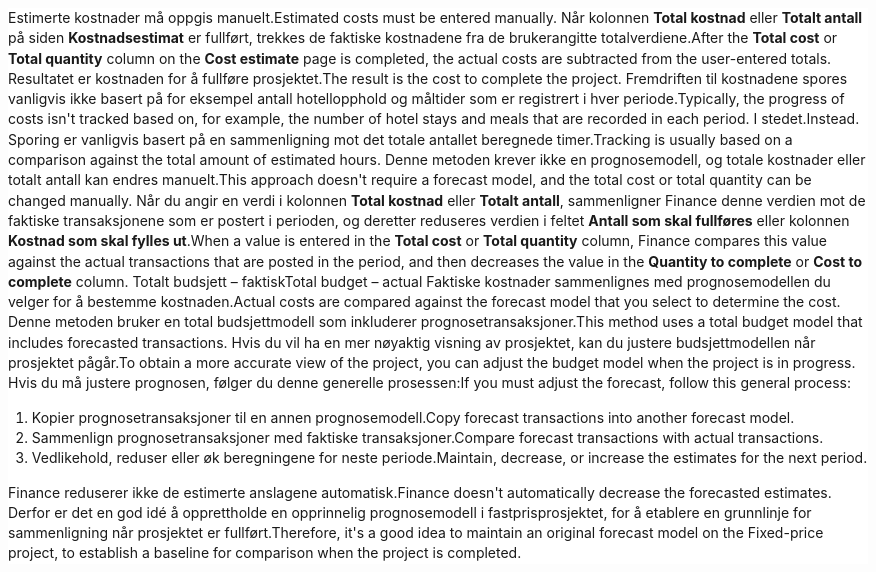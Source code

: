 <td><span data-ttu-id="1f42d-318">Estimerte kostnader må oppgis manuelt.</span><span class="sxs-lookup"><span data-stu-id="1f42d-318">Estimated costs must be entered manually.</span></span> <span data-ttu-id="1f42d-319">Når kolonnen <strong>Total kostnad</strong> eller <strong>Totalt antall</strong> på siden <strong>Kostnadsestimat</strong> er fullført, trekkes de faktiske kostnadene fra de brukerangitte totalverdiene.</span><span class="sxs-lookup"><span data-stu-id="1f42d-319">After the <strong>Total cost</strong> or <strong>Total quantity</strong> column on the <strong>Cost estimate</strong> page is completed, the actual costs are subtracted from the user-entered totals.</span></span> <span data-ttu-id="1f42d-320">Resultatet er kostnaden for å fullføre prosjektet.</span><span class="sxs-lookup"><span data-stu-id="1f42d-320">The result is the cost to complete the project.</span></span> <span data-ttu-id="1f42d-321">Fremdriften til kostnadene spores vanligvis ikke basert på for eksempel antall hotellopphold og måltider som er registrert i hver periode.</span><span class="sxs-lookup"><span data-stu-id="1f42d-321">Typically, the progress of costs isn't tracked based on, for example, the number of hotel stays and meals that are recorded in each period.</span></span> <span data-ttu-id="1f42d-322">I stedet.</span><span class="sxs-lookup"><span data-stu-id="1f42d-322">Instead.</span></span> <span data-ttu-id="1f42d-323">Sporing er vanligvis basert på en sammenligning mot det totale antallet beregnede timer.</span><span class="sxs-lookup"><span data-stu-id="1f42d-323">Tracking is usually based on a comparison against the total amount of estimated hours.</span></span> <span data-ttu-id="1f42d-324">Denne metoden krever ikke en prognosemodell, og totale kostnader eller totalt antall kan endres manuelt.</span><span class="sxs-lookup"><span data-stu-id="1f42d-324">This approach doesn't require a forecast model, and the total cost or total quantity can be changed manually.</span></span> <span data-ttu-id="1f42d-325">Når du angir en verdi i kolonnen <strong>Total kostnad</strong> eller <strong>Totalt antall</strong>, sammenligner Finance denne verdien mot de faktiske transaksjonene som er postert i perioden, og deretter reduseres verdien i feltet <strong>Antall som skal fullføres</strong> eller kolonnen <strong>Kostnad som skal fylles ut</strong>.</span><span class="sxs-lookup"><span data-stu-id="1f42d-325">When a value is entered in the <strong>Total cost</strong> or <strong>Total quantity</strong> column, Finance compares this value against the actual transactions that are posted in the period, and then decreases the value in the <strong>Quantity to complete</strong> or <strong>Cost to complete</strong> column.</span></span></td>
</tr>
<tr class="even">
<td><span data-ttu-id="1f42d-326">Totalt budsjett – faktisk</span><span class="sxs-lookup"><span data-stu-id="1f42d-326">Total budget – actual</span></span></td>
<td><span data-ttu-id="1f42d-327">Faktiske kostnader sammenlignes med prognosemodellen du velger for å bestemme kostnaden.</span><span class="sxs-lookup"><span data-stu-id="1f42d-327">Actual costs are compared against the forecast model that you select to determine the cost.</span></span> <span data-ttu-id="1f42d-328">Denne metoden bruker en total budsjettmodell som inkluderer prognosetransaksjoner.</span><span class="sxs-lookup"><span data-stu-id="1f42d-328">This method uses a total budget model that includes forecasted transactions.</span></span> <span data-ttu-id="1f42d-329">Hvis du vil ha en mer nøyaktig visning av prosjektet, kan du justere budsjettmodellen når prosjektet pågår.</span><span class="sxs-lookup"><span data-stu-id="1f42d-329">To obtain a more accurate view of the project, you can adjust the budget model when the project is in progress.</span></span> <span data-ttu-id="1f42d-330">Hvis du må justere prognosen, følger du denne generelle prosessen:</span><span class="sxs-lookup"><span data-stu-id="1f42d-330">If you must adjust the forecast, follow this general process:</span></span>
<ol>
<li><span data-ttu-id="1f42d-331">Kopier prognosetransaksjoner til en annen prognosemodell.</span><span class="sxs-lookup"><span data-stu-id="1f42d-331">Copy forecast transactions into another forecast model.</span></span></li>
<li><span data-ttu-id="1f42d-332">Sammenlign prognosetransaksjoner med faktiske transaksjoner.</span><span class="sxs-lookup"><span data-stu-id="1f42d-332">Compare forecast transactions with actual transactions.</span></span></li>
<li><span data-ttu-id="1f42d-333">Vedlikehold, reduser eller øk beregningene for neste periode.</span><span class="sxs-lookup"><span data-stu-id="1f42d-333">Maintain, decrease, or increase the estimates for the next period.</span></span></li>
</ol>
<span data-ttu-id="1f42d-334">Finance reduserer ikke de estimerte anslagene automatisk.</span><span class="sxs-lookup"><span data-stu-id="1f42d-334">Finance doesn't automatically decrease the forecasted estimates.</span></span> <span data-ttu-id="1f42d-335">Derfor er det en god idé å opprettholde en opprinnelig prognosemodell i fastprisprosjektet, for å etablere en grunnlinje for sammenligning når prosjektet er fullført.</span><span class="sxs-lookup"><span data-stu-id="1f42d-335">Therefore, it's a good idea to maintain an original forecast model on the Fixed-price project, to establish a baseline for comparison when the project is completed.</span></span> 